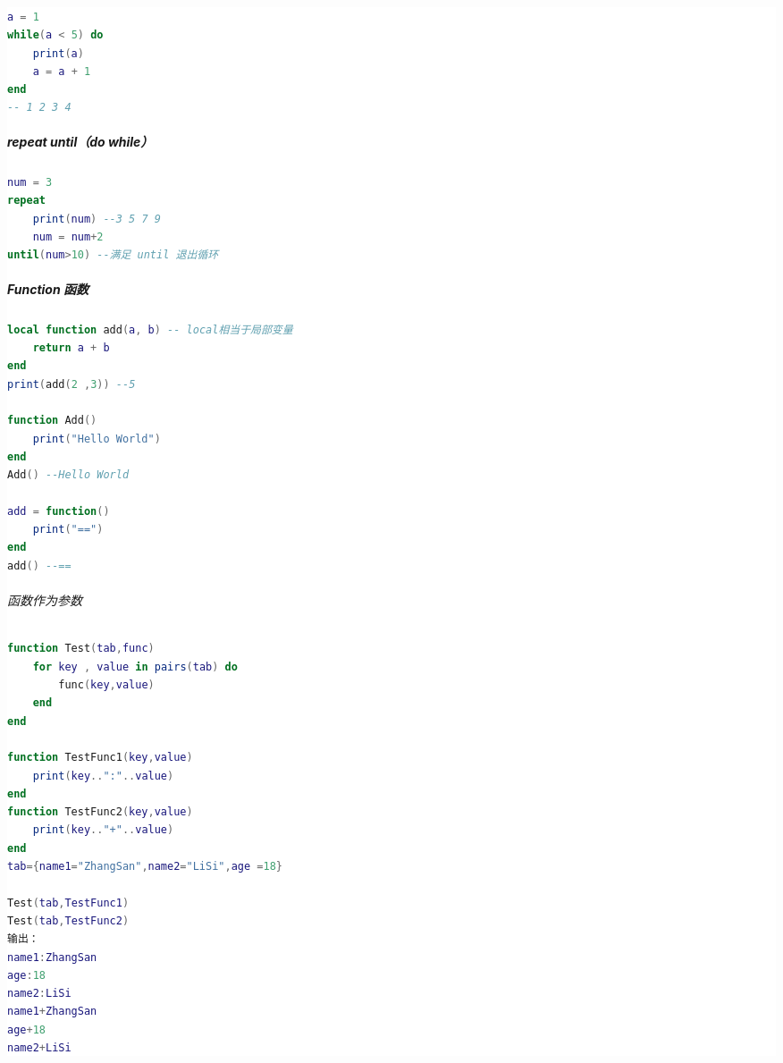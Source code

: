 ```lua
a = 1
while(a < 5) do
	print(a)
	a = a + 1
end
-- 1 2 3 4
```



##### repeat until（do while）

```lua
num = 3
repeat
	print(num) --3 5 7 9
	num = num+2
until(num>10) --满足 until 退出循环
```



##### Function 函数

```lua
local function add(a, b) -- local相当于局部变量
	return a + b
end
print(add(2 ,3)) --5

function Add()
	print("Hello World")
end
Add() --Hello World

add = function()
	print("==")
end
add() --==
```

###### 函数作为参数

```lua
function Test(tab,func)
	for key , value in pairs(tab) do
		func(key,value)
	end
end

function TestFunc1(key,value)
	print(key..":"..value)
end
function TestFunc2(key,value)
	print(key.."+"..value)
end
tab={name1="ZhangSan",name2="LiSi",age =18}

Test(tab,TestFunc1)
Test(tab,TestFunc2)
输出：
name1:ZhangSan
age:18
name2:LiSi
name1+ZhangSan
age+18
name2+LiSi
```